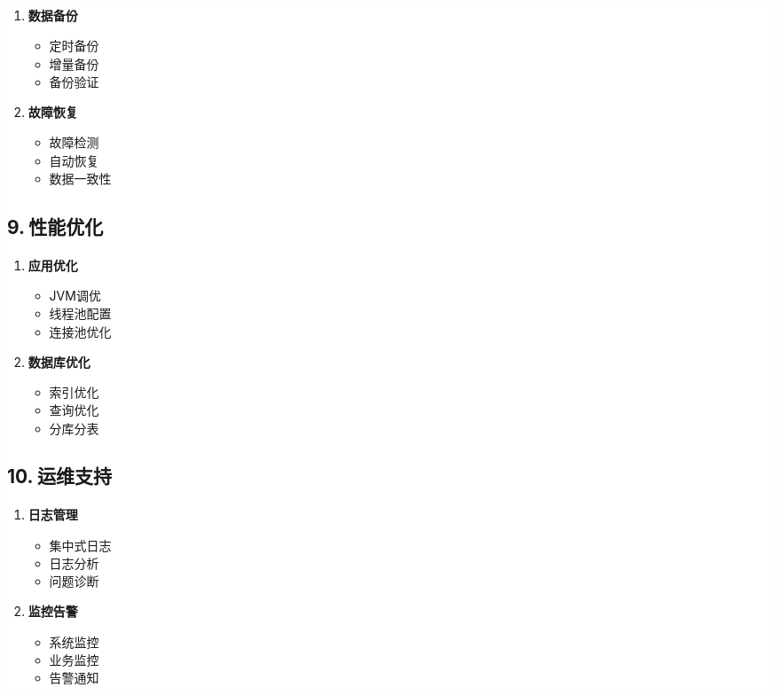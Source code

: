 1. **数据备份**
   - 定时备份
   - 增量备份
   - 备份验证

2. **故障恢复**
   - 故障检测
   - 自动恢复
   - 数据一致性

## 9. 性能优化

1. **应用优化**
   - JVM调优
   - 线程池配置
   - 连接池优化

2. **数据库优化**
   - 索引优化
   - 查询优化
   - 分库分表

## 10. 运维支持

1. **日志管理**
   - 集中式日志
   - 日志分析
   - 问题诊断

2. **监控告警**
   - 系统监控
   - 业务监控
   - 告警通知 
